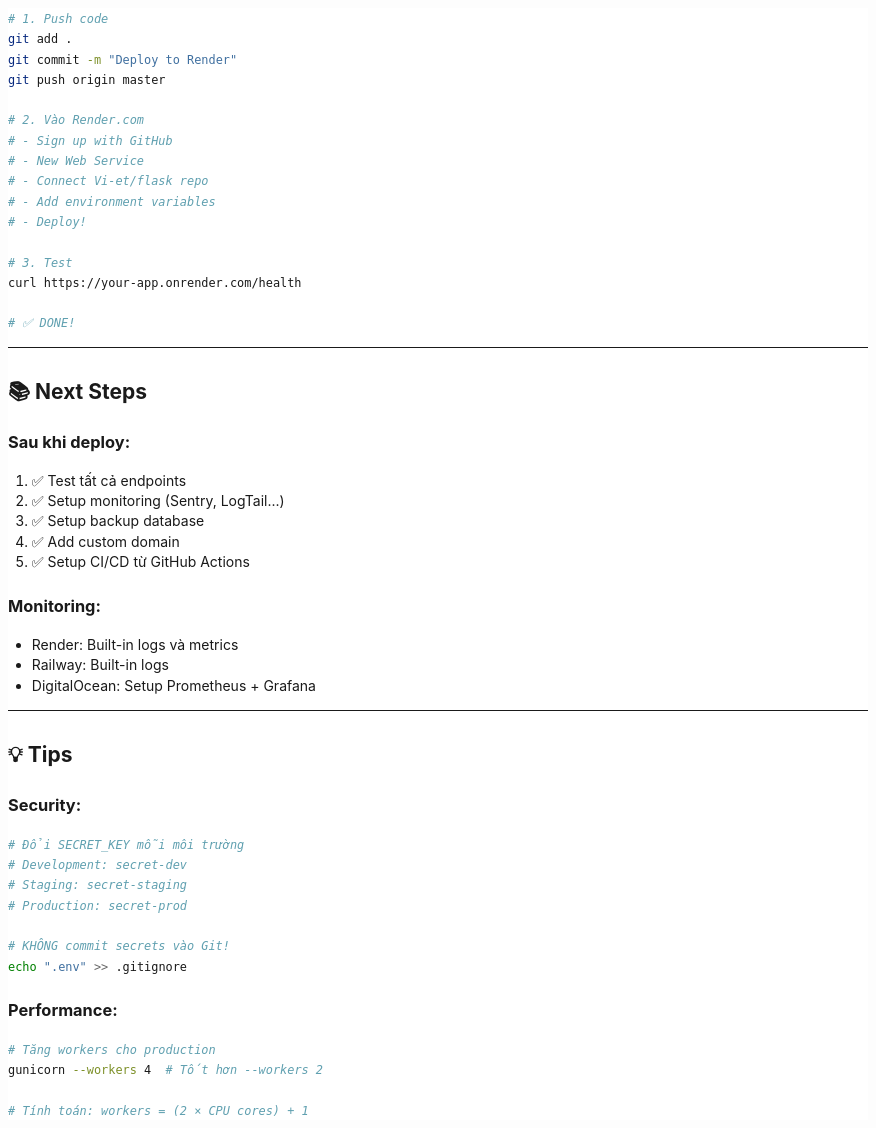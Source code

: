 ```bash
# 1. Push code
git add .
git commit -m "Deploy to Render"
git push origin master

# 2. Vào Render.com
# - Sign up with GitHub
# - New Web Service
# - Connect Vi-et/flask repo
# - Add environment variables
# - Deploy!

# 3. Test
curl https://your-app.onrender.com/health

# ✅ DONE!
```

---

## 📚 **Next Steps**

### **Sau khi deploy:**
1. ✅ Test tất cả endpoints
2. ✅ Setup monitoring (Sentry, LogTail...)
3. ✅ Setup backup database
4. ✅ Add custom domain
5. ✅ Setup CI/CD từ GitHub Actions

### **Monitoring:**
- Render: Built-in logs và metrics
- Railway: Built-in logs
- DigitalOcean: Setup Prometheus + Grafana

---

## 💡 **Tips**

### **Security:**
```bash
# Đổi SECRET_KEY mỗi môi trường
# Development: secret-dev
# Staging: secret-staging
# Production: secret-prod

# KHÔNG commit secrets vào Git!
echo ".env" >> .gitignore
```

### **Performance:**
```bash
# Tăng workers cho production
gunicorn --workers 4  # Tốt hơn --workers 2

# Tính toán: workers = (2 × CPU cores) + 1
```

